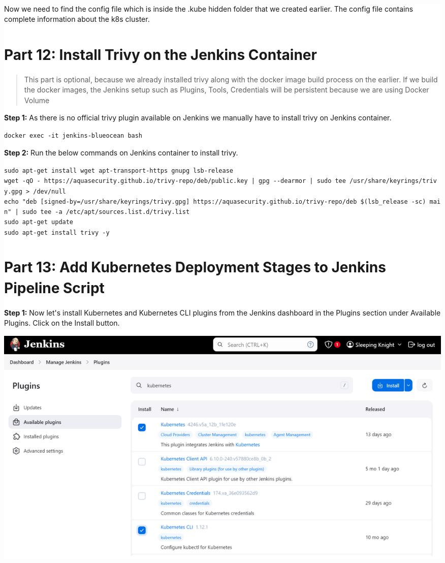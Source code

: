 Now we need to find the config file which is inside the .kube hidden folder that we created earlier. The config file contains complete information about the k8s cluster.


# Part 12: Install Trivy on the Jenkins Container
> This part is optional, because we already installed trivy along with the docker image build process on the earlier. If we build the docker images, the Jenkins setup such as Plugins, Tools, Credentials will be persistent because we are using Docker Volume

**Step 1:** As there is no official trivy plugin available on Jenkins we manually have to install trivy on Jenkins container. 
```shell
docker exec -it jenkins-blueocean bash
```

**Step 2:** Run the below commands on Jenkins container to install trivy.
```shell
sudo apt-get install wget apt-transport-https gnupg lsb-release
wget -qO - https://aquasecurity.github.io/trivy-repo/deb/public.key | gpg --dearmor | sudo tee /usr/share/keyrings/trivy.gpg > /dev/null
echo "deb [signed-by=/usr/share/keyrings/trivy.gpg] https://aquasecurity.github.io/trivy-repo/deb $(lsb_release -sc) main" | sudo tee -a /etc/apt/sources.list.d/trivy.list
sudo apt-get update
sudo apt-get install trivy -y
```


# Part 13: Add Kubernetes Deployment Stages to Jenkins Pipeline Script

**Step 1:** Now let's install Kubernetes and Kubernetes CLI plugins from the Jenkins dashboard in the Plugins section under Available Plugins. Click on the Install button.

![Alt text](pics/55_install-plugins-5.png)
